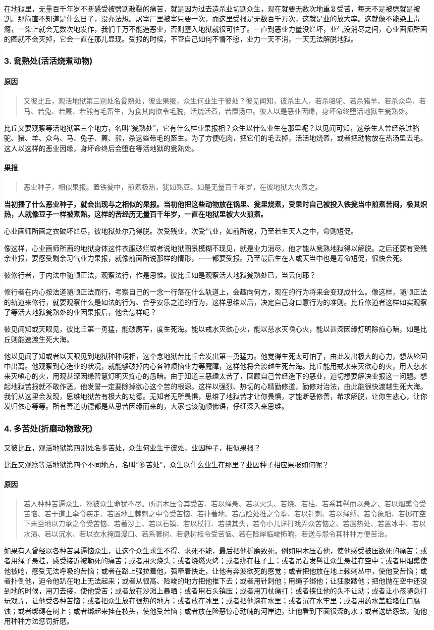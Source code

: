 在地狱里，无量百千年岁不断感受被劈割散裂的痛苦，就是因为过去造杀业切割众生，现在就要无数次地重复受苦，每天不是被劈就是被割。那简直不知道是什么日子，没办法想。屠宰厂里被宰只要一次，而这里受报是无数百千万次，这就是业的放大率。这就像不能染上毒瘾，一染上就会无数次地发作，我们千万不能造恶业，否则堕入地狱就很可怕了。一直到恶业力量没烂坏，业气没消尽之间，心业画师所画的图就不会灭掉，它会一直在那儿显现。受报的时候，不管自己如何不情不愿，业力一天不消，一天无法解脱地狱。

### 3. 瓮熟处(活活烧煮动物)

#### 原因

> 又彼比丘，观活地狱第三别处名瓮熟处，彼业果报，众生何业生于彼处？彼见闻知，彼杀生人，若杀骆驼、若杀猪羊、若杀众鸟、若马、若兔、若罴、若熊有毛畜生，为食其肉欲令毛脱，活烧活煮，若置汤中。彼人以是恶业因缘，身坏命终堕活地狱生瓮熟处。
>

比丘又要观察等活地狱第三个地方，名叫“瓮熟处”，它有什么样业果报相？众生以什么业生在那里呢？以见闻可知，这杀生人曾经杀过骆驼、猪、羊、众鸟、马、兔子、罴、熊，杀这些带毛的畜生。为了方便吃肉，把它们的毛去掉，活活地烧煮，或者把动物放在热汤里去毛。这人以这样的恶业因缘，身坏命终后会堕在等活地狱的瓮熟处。

#### 果报

> 恶业种子，相似果报。置铁瓮中，煎煮极热，犹如熟豆。如是无量百千年岁，在彼地狱大火煮之。
>

**当初播了什么恶业种子，就会出现与之相似的果报。当初他把这些动物放在锅里、瓮里烧煮，受果时自己被投入铁瓮当中煎煮苦闷，极其炽热，人就像豆子一样被煮熟。这样的苦经历无量百千年岁，一直在地狱里被大火煎煮。**

心业画师所画之衣破坏烂尽，彼地狱处尔乃得脱。次受残业，次受气业，如前所说，乃至若生天人之中，命则短促。

像这样，心业画师所画的地狱身体这件衣服破烂或者说地狱图景模糊不现见，就是业力消尽，他才能从瓮熟地狱得以解脱。之后还要有受残余业报，要感受剩余习气业力果报，就像前面所说那样的情形，一一都要受报。乃至最后生在人或天当中也是寿命短促，很快会死。

彼修行者，于内法中随顺正法，观察法行，作是思惟。彼比丘如是观察活大地狱瓮熟处已，当云何耶？

修行者在内心按法道随顺正法而行，考察自己的一念一行落在什么轨道上，会趣向何方，现在的行为将来会变现成什么。像这样，随顺正法的轨道来修行，就要观察什么是如法的行为、合乎安乐之道的行为，这样思维以后，决定自己身口意行为的准则。比丘修道者这样如实观察了等活大地狱瓮熟处的业因果报后，他会怎样呢？

彼见闻知或天眼见，彼比丘第一勇猛，能破魔军，度生死海。能以戒水灭欲心火，能以慈水灭嗔心火，能以甚深因缘灯明除痴心暗，如是比丘则能速渡生死大海。

他以见闻了知或者以天眼见到地狱种种境相，这个念地狱苦比丘会发出第一勇猛力。他觉得生死太可怕了，由此发出极大的心力，想从轮回中出离。他观察到心造业的状况，就能够破掉内心各种烦恼业力等魔障，这样他将会渡越生死苦海。比丘能用戒水来灭欲心的火，用大慈水来灭嗔心的火，用观甚深因缘智慧灯明灭痴心的愚暗。由于知道三恶趣太苦了，回顾自己曾经造下的恶业，迫切想要解决业报这一问题。想起地狱苦报就不敢作恶，他发誓一定要除掉欲心这个苦的根源。这样以强烈、热切的心精勤修道，勤修对治法，由此能很快渡越生死大海。
我们从这里会发现，思维地狱苦有极大的功德。无知者无所畏惧，思维了地狱苦才让你畏惧，才能断恶修善，希求解脱，让你生悲心，让你发归依心等等。所有善道功德都是从思苦因缘而来的，大家也该随顺佛语，仔细深入来思维。

### 4. 多苦处(折磨动物致死)

又彼比丘，观活地狱第四别处名多苦处，众生何业生于彼处，业因种子，相似果报？

比丘又观察等活地狱第四个不同地方，名叫“多苦处”，众生以什么业生在那里？业因种子相应果报如何呢？

#### 原因

> 若人种种苦逼众生，然彼众生命犹不尽。所谓木压令其受苦、若以绳悬、若以火头、若烧、若柱、若系其髻而以悬之、若以烟熏令受苦恼、若于道上牵令疾走、若置地上棘刺之中令受苦恼、若扑著地、若高险处推之令堕、若以针刺、若以绳缚、若令象蹈、若掷在空下未至地以刀承之令受苦恼、若著沙上、若以石镇、若以杖打、若挟其头，若令小儿详打戏弄众苦恼之、若置热处、若置冰中、若以水渍、若以沉水、若以衣水掩面漫口、若系著树、若悬树枝令受苦恼、若在险岸临峻怖魄，若送与怨令其种种方便苦治。
>

如果有人曾经以各种苦具逼恼众生，让这个众生求生不得、求死不能，最后把他折磨致死。例如用木压着他，使他感受被压欲死的痛苦；或者用绳子悬挂，感受接近被勒死的痛苦；或者用火烧头；或者烧燃火烤；或者绑在柱子上；或者吊着发髻让众生悬挂在空中；或者用烟熏使他被呛，感受无法呼吸的苦恼；或者在路上强拉着他，强牵着快走，让他有奔波欲死的感觉；或者把他放在地上棘刺丛中，使他受苦恼；或者扑倒他，迫令他趴在地上无法起来；或者从很高、险峻的地方把他推下去；或者用针刺他；用绳子绑他；让狂象踏他；把他抛在空中还没到地的时候，用刀去接，使他受苦；或者放在沙滩上暴晒；或者用石头镇压；或者用刀杖痛打；或者挟住他的头不让动；或者让小孩随意打玩戏弄，让他受各种苦恼；或者把众生放在很热的地方；或者放在冰里；或者把他泡在水里；或者沉在水牢里；或者用药水盖脸堵住口腐蚀；或者绑缚在树上；或者绑起来挂在枝头，使他受苦恼；或者放在险恶惊心动魄的河岸边，让他看到下面很深的水；或者送给怨敌，随他用种种方法惩罚折磨。
